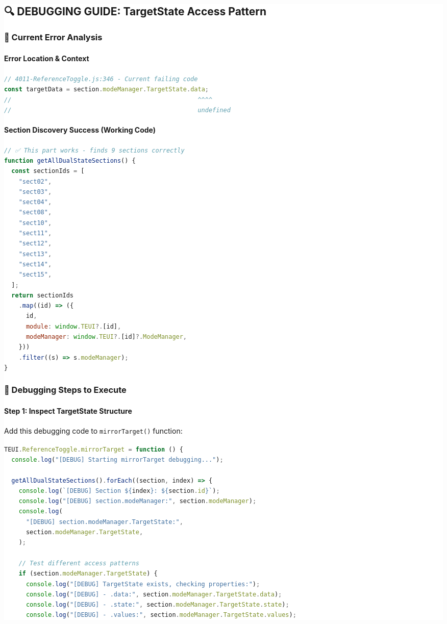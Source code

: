 
## 🔍 **DEBUGGING GUIDE: TargetState Access Pattern**

### **🚨 Current Error Analysis**

#### **Error Location & Context**

```javascript
// 4011-ReferenceToggle.js:346 - Current failing code
const targetData = section.modeManager.TargetState.data;
//                                                   ^^^^
//                                                   undefined
```

#### **Section Discovery Success (Working Code)**

```javascript
// ✅ This part works - finds 9 sections correctly
function getAllDualStateSections() {
  const sectionIds = [
    "sect02",
    "sect03",
    "sect04",
    "sect08",
    "sect10",
    "sect11",
    "sect12",
    "sect13",
    "sect14",
    "sect15",
  ];
  return sectionIds
    .map((id) => ({
      id,
      module: window.TEUI?.[id],
      modeManager: window.TEUI?.[id]?.ModeManager,
    }))
    .filter((s) => s.modeManager);
}
```

### **🔧 Debugging Steps to Execute**

#### **Step 1: Inspect TargetState Structure**

Add this debugging code to `mirrorTarget()` function:

```javascript
TEUI.ReferenceToggle.mirrorTarget = function () {
  console.log("[DEBUG] Starting mirrorTarget debugging...");

  getAllDualStateSections().forEach((section, index) => {
    console.log(`[DEBUG] Section ${index}: ${section.id}`);
    console.log("[DEBUG] section.modeManager:", section.modeManager);
    console.log(
      "[DEBUG] section.modeManager.TargetState:",
      section.modeManager.TargetState,
    );

    // Test different access patterns
    if (section.modeManager.TargetState) {
      console.log("[DEBUG] TargetState exists, checking properties:");
      console.log("[DEBUG] - .data:", section.modeManager.TargetState.data);
      console.log("[DEBUG] - .state:", section.modeManager.TargetState.state);
      console.log("[DEBUG] - .values:", section.modeManager.TargetState.values);
```